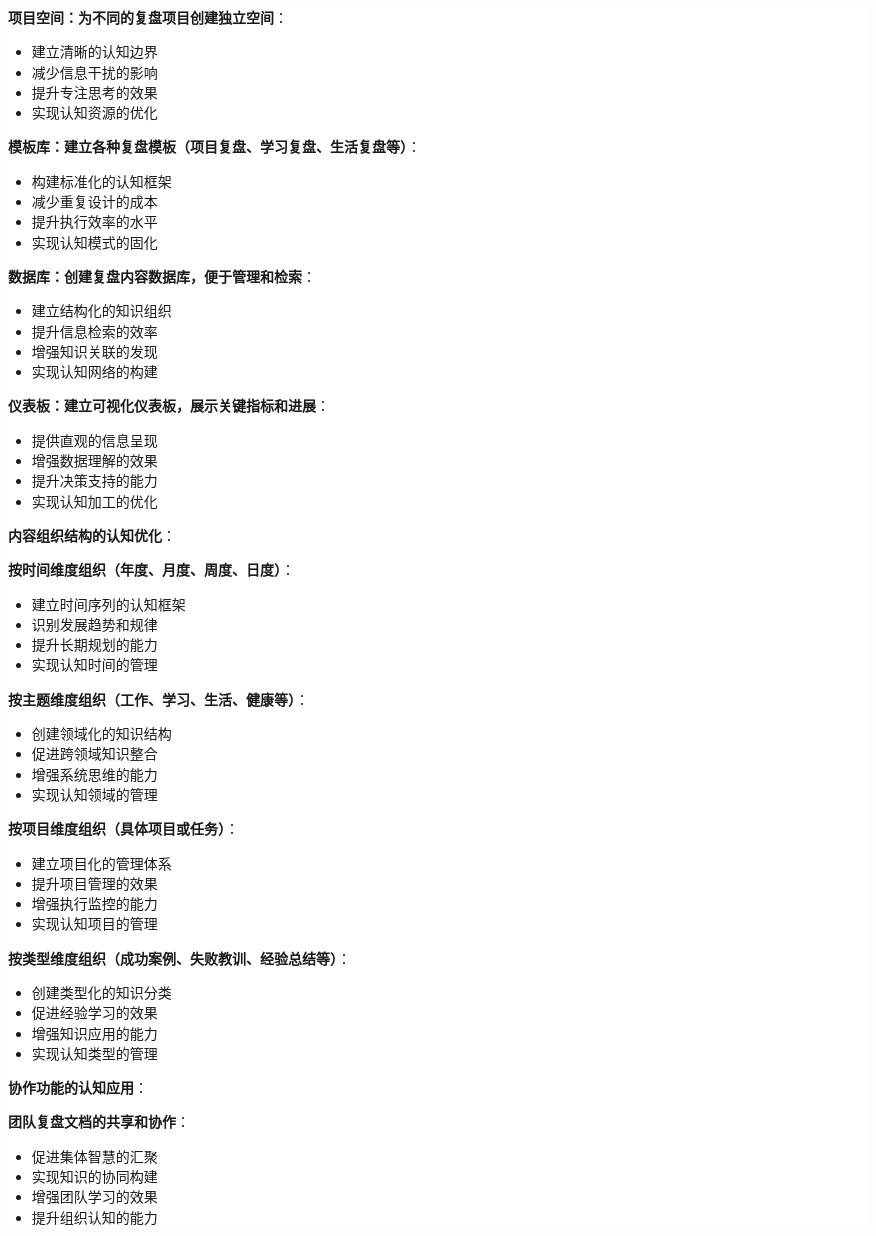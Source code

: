 **项目空间：为不同的复盘项目创建独立空间**：
- 建立清晰的认知边界
- 减少信息干扰的影响
- 提升专注思考的效果
- 实现认知资源的优化

**模板库：建立各种复盘模板（项目复盘、学习复盘、生活复盘等）**：
- 构建标准化的认知框架
- 减少重复设计的成本
- 提升执行效率的水平
- 实现认知模式的固化

**数据库：创建复盘内容数据库，便于管理和检索**：
- 建立结构化的知识组织
- 提升信息检索的效率
- 增强知识关联的发现
- 实现认知网络的构建

**仪表板：建立可视化仪表板，展示关键指标和进展**：
- 提供直观的信息呈现
- 增强数据理解的效果
- 提升决策支持的能力
- 实现认知加工的优化

**内容组织结构的认知优化**：

**按时间维度组织（年度、月度、周度、日度）**：
- 建立时间序列的认知框架
- 识别发展趋势和规律
- 提升长期规划的能力
- 实现认知时间的管理

**按主题维度组织（工作、学习、生活、健康等）**：
- 创建领域化的知识结构
- 促进跨领域知识整合
- 增强系统思维的能力
- 实现认知领域的管理

**按项目维度组织（具体项目或任务）**：
- 建立项目化的管理体系
- 提升项目管理的效果
- 增强执行监控的能力
- 实现认知项目的管理

**按类型维度组织（成功案例、失败教训、经验总结等）**：
- 创建类型化的知识分类
- 促进经验学习的效果
- 增强知识应用的能力
- 实现认知类型的管理

**协作功能的认知应用**：

**团队复盘文档的共享和协作**：
- 促进集体智慧的汇聚
- 实现知识的协同构建
- 增强团队学习的效果
- 提升组织认知的能力
